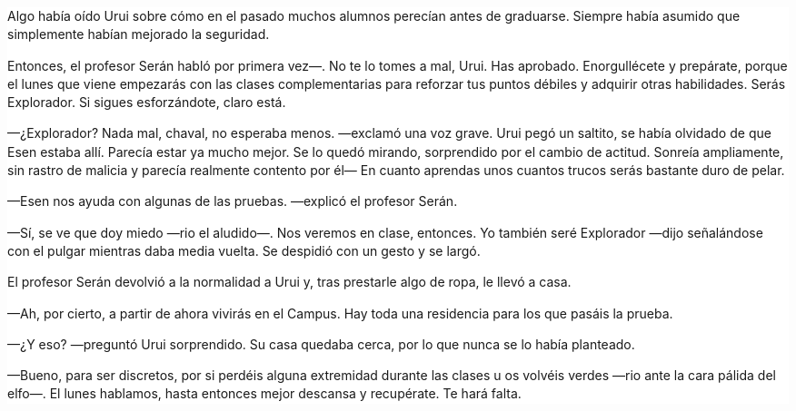 Algo había oído Urui sobre cómo en el pasado muchos alumnos perecían antes de graduarse. Siempre había asumido que simplemente habían mejorado la seguridad.

Entonces, el profesor Serán habló por primera vez—. No te lo tomes a mal, Urui. Has aprobado. Enorgullécete y prepárate, porque el lunes que viene empezarás con las clases complementarias para reforzar tus puntos débiles y adquirir otras habilidades. Serás Explorador. Si sigues esforzándote, claro está.

—¿Explorador? Nada mal, chaval, no esperaba menos. —exclamó una voz grave. Urui pegó un saltito, se había olvidado de que Esen estaba allí. Parecía estar ya mucho mejor. Se lo quedó mirando, sorprendido por el cambio de actitud. Sonreía ampliamente, sin rastro de malicia y parecía realmente contento por él— En cuanto aprendas unos cuantos trucos serás bastante duro de pelar.

—Esen nos ayuda con algunas de las pruebas. —explicó el profesor Serán.

—Sí, se ve que doy miedo —rio el aludido—. Nos veremos en clase, entonces. Yo también seré Explorador —dijo señalándose con el pulgar mientras daba media vuelta. Se despidió con un gesto y se largó.

El profesor Serán devolvió a la normalidad a Urui y, tras prestarle algo de ropa, le llevó a casa.

—Ah, por cierto, a partir de ahora vivirás en el Campus. Hay toda una residencia para los que pasáis la prueba.

—¿Y eso? —preguntó Urui sorprendido. Su casa quedaba cerca, por lo que nunca se lo había planteado.

—Bueno, para ser discretos, por si perdéis alguna extremidad durante las clases u os volvéis verdes —rio ante la cara pálida del elfo—. El lunes hablamos, hasta entonces mejor descansa y recupérate. Te hará falta.
